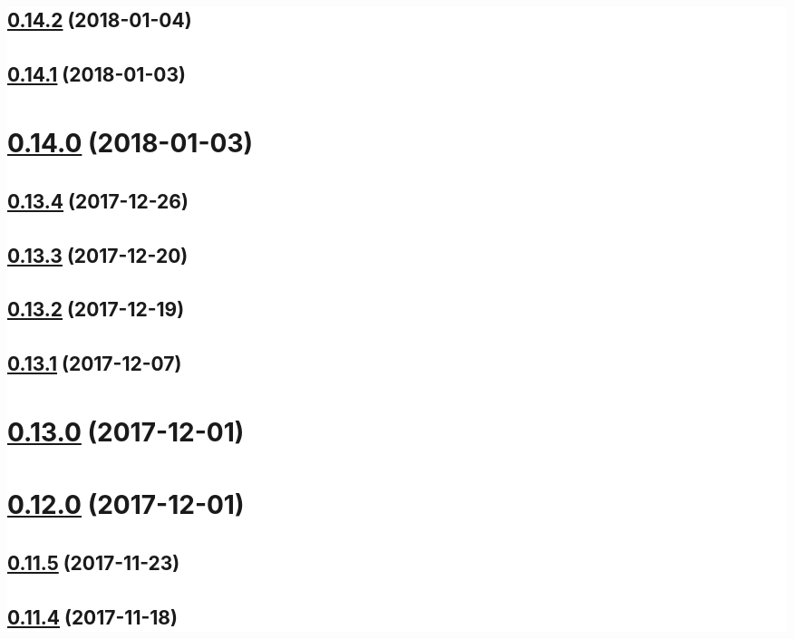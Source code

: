 

## [0.14.2](https://github.com/vuex-orm/vuex-orm/compare/v0.14.1...v0.14.2) (2018-01-04)



## [0.14.1](https://github.com/vuex-orm/vuex-orm/compare/v0.14.0...v0.14.1) (2018-01-03)



# [0.14.0](https://github.com/vuex-orm/vuex-orm/compare/v0.13.4...v0.14.0) (2018-01-03)



## [0.13.4](https://github.com/vuex-orm/vuex-orm/compare/v0.13.3...v0.13.4) (2017-12-26)



## [0.13.3](https://github.com/vuex-orm/vuex-orm/compare/v0.13.2...v0.13.3) (2017-12-20)



## [0.13.2](https://github.com/vuex-orm/vuex-orm/compare/v0.13.1...v0.13.2) (2017-12-19)



## [0.13.1](https://github.com/vuex-orm/vuex-orm/compare/v0.13.0...v0.13.1) (2017-12-07)



# [0.13.0](https://github.com/vuex-orm/vuex-orm/compare/v0.12.0...v0.13.0) (2017-12-01)



# [0.12.0](https://github.com/vuex-orm/vuex-orm/compare/v0.11.5...v0.12.0) (2017-12-01)



## [0.11.5](https://github.com/vuex-orm/vuex-orm/compare/v0.11.4...v0.11.5) (2017-11-23)



## [0.11.4](https://github.com/vuex-orm/vuex-orm/compare/v0.11.3...v0.11.4) (2017-11-18)

